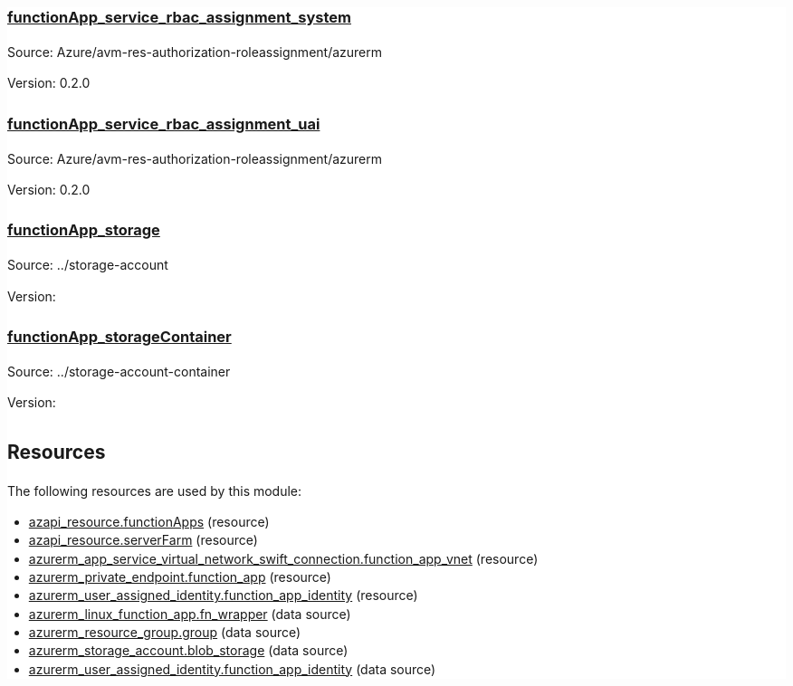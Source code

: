 ### <a name="module_functionApp_service_rbac_assignment_system"></a> [functionApp\_service\_rbac\_assignment\_system](#module\_functionApp\_service\_rbac\_assignment\_system)

Source: Azure/avm-res-authorization-roleassignment/azurerm

Version: 0.2.0

### <a name="module_functionApp_service_rbac_assignment_uai"></a> [functionApp\_service\_rbac\_assignment\_uai](#module\_functionApp\_service\_rbac\_assignment\_uai)

Source: Azure/avm-res-authorization-roleassignment/azurerm

Version: 0.2.0

### <a name="module_functionApp_storage"></a> [functionApp\_storage](#module\_functionApp\_storage)

Source: ../storage-account

Version:

### <a name="module_functionApp_storageContainer"></a> [functionApp\_storageContainer](#module\_functionApp\_storageContainer)

Source: ../storage-account-container

Version:

## Resources

The following resources are used by this module:

- [azapi_resource.functionApps](https://registry.terraform.io/providers/Azure/azapi/latest/docs/resources/resource) (resource)
- [azapi_resource.serverFarm](https://registry.terraform.io/providers/Azure/azapi/latest/docs/resources/resource) (resource)
- [azurerm_app_service_virtual_network_swift_connection.function_app_vnet](https://registry.terraform.io/providers/hashicorp/azurerm/latest/docs/resources/app_service_virtual_network_swift_connection) (resource)
- [azurerm_private_endpoint.function_app](https://registry.terraform.io/providers/hashicorp/azurerm/latest/docs/resources/private_endpoint) (resource)
- [azurerm_user_assigned_identity.function_app_identity](https://registry.terraform.io/providers/hashicorp/azurerm/latest/docs/resources/user_assigned_identity) (resource)
- [azurerm_linux_function_app.fn_wrapper](https://registry.terraform.io/providers/hashicorp/azurerm/latest/docs/data-sources/linux_function_app) (data source)
- [azurerm_resource_group.group](https://registry.terraform.io/providers/hashicorp/azurerm/latest/docs/data-sources/resource_group) (data source)
- [azurerm_storage_account.blob_storage](https://registry.terraform.io/providers/hashicorp/azurerm/latest/docs/data-sources/storage_account) (data source)
- [azurerm_user_assigned_identity.function_app_identity](https://registry.terraform.io/providers/hashicorp/azurerm/latest/docs/data-sources/user_assigned_identity) (data source)
